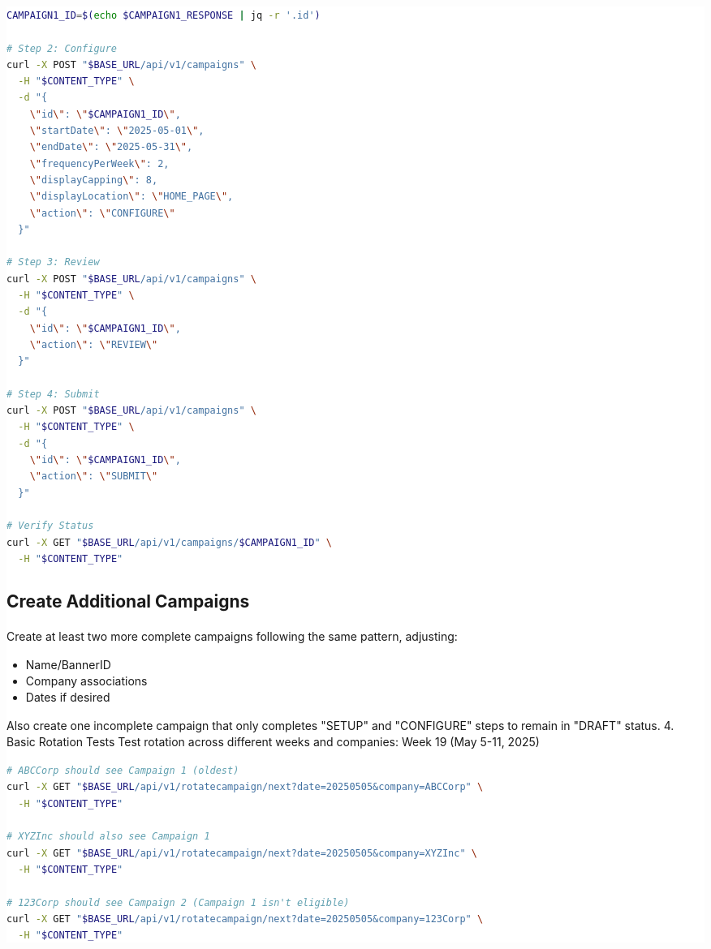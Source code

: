 ```bash
CAMPAIGN1_ID=$(echo $CAMPAIGN1_RESPONSE | jq -r '.id')

# Step 2: Configure
curl -X POST "$BASE_URL/api/v1/campaigns" \
  -H "$CONTENT_TYPE" \
  -d "{
    \"id\": \"$CAMPAIGN1_ID\",
    \"startDate\": \"2025-05-01\",
    \"endDate\": \"2025-05-31\",
    \"frequencyPerWeek\": 2,
    \"displayCapping\": 8,
    \"displayLocation\": \"HOME_PAGE\",
    \"action\": \"CONFIGURE\"
  }"

# Step 3: Review
curl -X POST "$BASE_URL/api/v1/campaigns" \
  -H "$CONTENT_TYPE" \
  -d "{
    \"id\": \"$CAMPAIGN1_ID\",
    \"action\": \"REVIEW\"
  }"

# Step 4: Submit
curl -X POST "$BASE_URL/api/v1/campaigns" \
  -H "$CONTENT_TYPE" \
  -d "{
    \"id\": \"$CAMPAIGN1_ID\",
    \"action\": \"SUBMIT\"
  }"

# Verify Status
curl -X GET "$BASE_URL/api/v1/campaigns/$CAMPAIGN1_ID" \
  -H "$CONTENT_TYPE"

```
## Create Additional Campaigns
Create at least two more complete campaigns following the same pattern, adjusting:

- Name/BannerID
- Company associations
- Dates if desired

Also create one incomplete campaign that only completes "SETUP" and "CONFIGURE" steps to remain in "DRAFT" status.
4. Basic Rotation Tests
Test rotation across different weeks and companies:
Week 19 (May 5-11, 2025)
```bash
# ABCCorp should see Campaign 1 (oldest)
curl -X GET "$BASE_URL/api/v1/rotatecampaign/next?date=20250505&company=ABCCorp" \
  -H "$CONTENT_TYPE"

# XYZInc should also see Campaign 1
curl -X GET "$BASE_URL/api/v1/rotatecampaign/next?date=20250505&company=XYZInc" \
  -H "$CONTENT_TYPE"

# 123Corp should see Campaign 2 (Campaign 1 isn't eligible)
curl -X GET "$BASE_URL/api/v1/rotatecampaign/next?date=20250505&company=123Corp" \
  -H "$CONTENT_TYPE"
```
